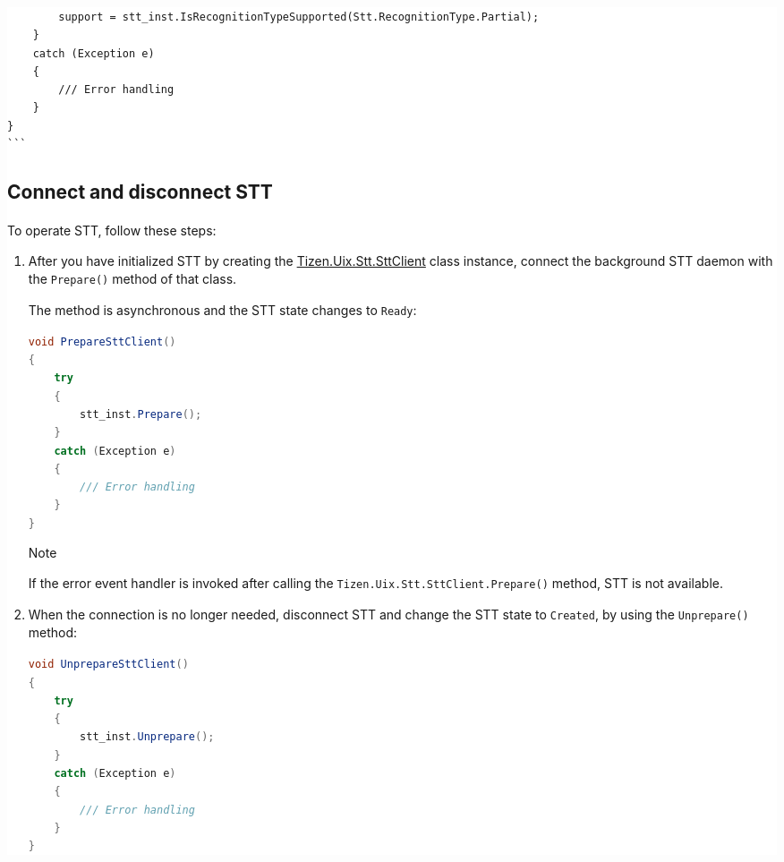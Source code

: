             support = stt_inst.IsRecognitionTypeSupported(Stt.RecognitionType.Partial);
        }
        catch (Exception e)
        {
            /// Error handling
        }
    }
    ```

<a name="prepare"></a>
## Connect and disconnect STT

To operate STT, follow these steps:

1.  After you have initialized STT by creating the [Tizen.Uix.Stt.SttClient](/application/dotnet/api/TizenFX/latest/api/Tizen.Uix.Stt.SttClient.html) class instance, connect the background STT daemon with the `Prepare()` method of that class.

    The method is asynchronous and the STT state changes to `Ready`:

    ```csharp
    void PrepareSttClient()
    {
        try
        {
            stt_inst.Prepare();
        }
        catch (Exception e)
        {
            /// Error handling
        }
    }
    ```

    > [!NOTE]
	> If the error event handler is invoked after calling the `Tizen.Uix.Stt.SttClient.Prepare()` method, STT is not available.

2.  When the connection is no longer needed, disconnect STT and change the STT state to `Created`, by using the `Unprepare()` method:

    ```csharp
    void UnprepareSttClient()
    {
        try
        {
            stt_inst.Unprepare();
        }
        catch (Exception e)
        {
            /// Error handling
        }
    }
    ```
